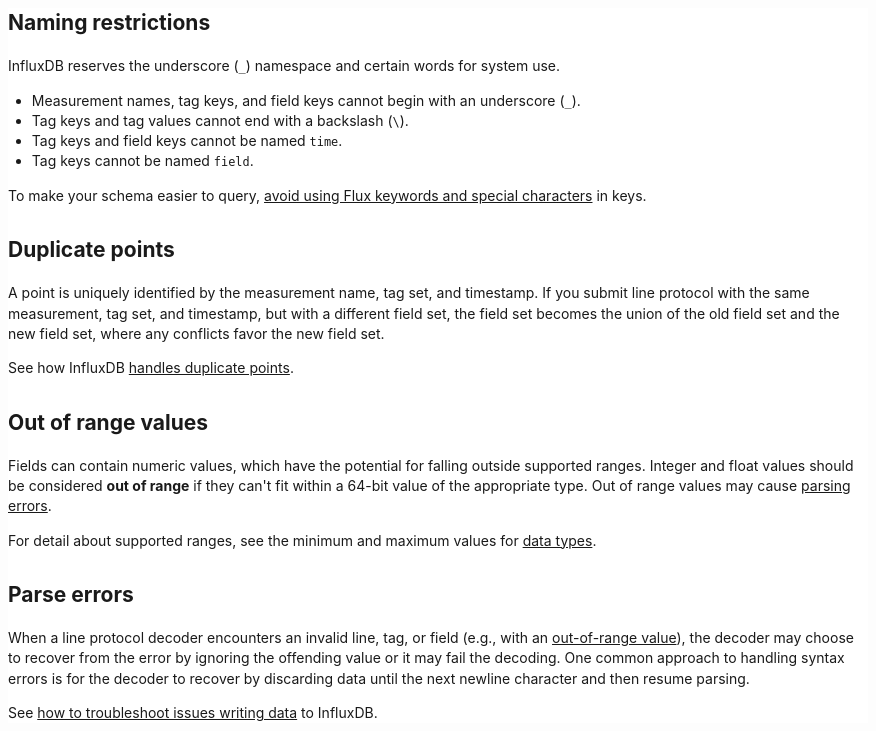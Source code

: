 ## Naming restrictions

InfluxDB reserves the underscore (`_`) namespace and certain words for system use.
- Measurement names, tag keys, and field keys cannot begin with an underscore (`_`).
- Tag keys and tag values cannot end with a backslash (`\`).
- Tag keys and field keys cannot be named `time`.
- Tag keys cannot be named `field`.

To make your schema easier to query, [avoid using Flux keywords and special characters](/influxdb/v2.1/write-data/best-practices/schema-design/#keep-keys-simple) in keys.

## Duplicate points

A point is uniquely identified by the measurement name, tag set, and timestamp.
If you submit line protocol with the same measurement, tag set, and timestamp,
but with a different field set, the field set becomes the union of the old
field set and the new field set, where any conflicts favor the new field set.

See how InfluxDB [handles duplicate points](/influxdb/v2.1/write-data/best-practices/duplicate-points/).

## Out of range values

Fields can contain numeric values, which have the potential for falling outside supported ranges.
Integer and float values should be considered **out of range** if they can't fit within a 64-bit value of the appropriate type. Out of range values may cause [parsing errors](#parsing-errors).

For detail about supported ranges, see the minimum and maximum values for [data types](#data-types-and-format).

## Parse errors

When a line protocol decoder encounters an invalid line, tag, or field (e.g., with an [out-of-range value](#out-of-range-values)),
the decoder may choose to recover from the error by ignoring the offending value or it may fail the decoding.
One common approach to handling syntax errors is for the decoder to recover by discarding data until the next newline character and then resume parsing.

See [how to troubleshoot issues writing data](/influxdb/v2.1/write-data/troubleshoot/) to InfluxDB.

